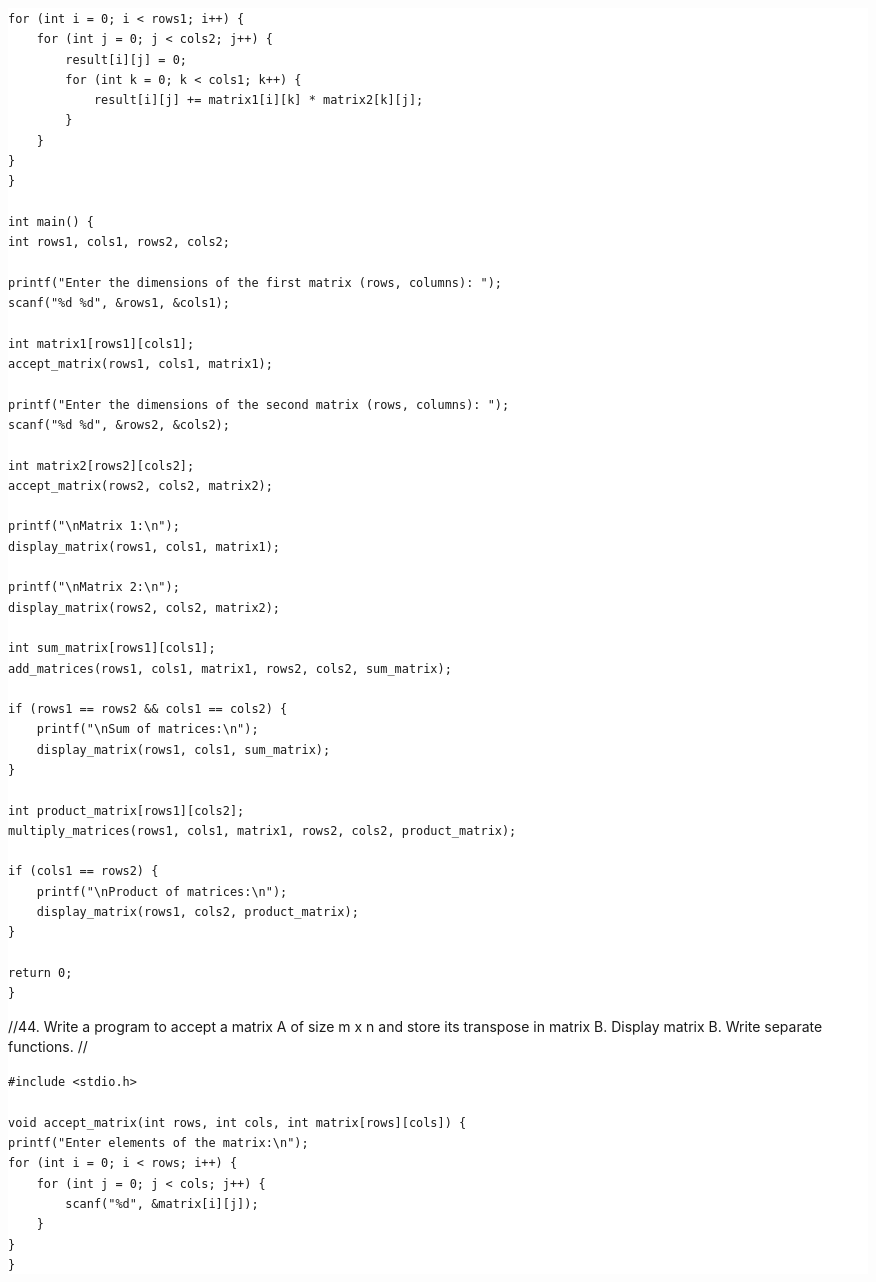     for (int i = 0; i < rows1; i++) {
        for (int j = 0; j < cols2; j++) {
            result[i][j] = 0;
            for (int k = 0; k < cols1; k++) {
                result[i][j] += matrix1[i][k] * matrix2[k][j];
            }
        }
    }
    }

    int main() {
    int rows1, cols1, rows2, cols2;

    printf("Enter the dimensions of the first matrix (rows, columns): ");
    scanf("%d %d", &rows1, &cols1);

    int matrix1[rows1][cols1];
    accept_matrix(rows1, cols1, matrix1);

    printf("Enter the dimensions of the second matrix (rows, columns): ");
    scanf("%d %d", &rows2, &cols2);

    int matrix2[rows2][cols2];
    accept_matrix(rows2, cols2, matrix2);

    printf("\nMatrix 1:\n");
    display_matrix(rows1, cols1, matrix1);

    printf("\nMatrix 2:\n");
    display_matrix(rows2, cols2, matrix2);

    int sum_matrix[rows1][cols1];
    add_matrices(rows1, cols1, matrix1, rows2, cols2, sum_matrix);

    if (rows1 == rows2 && cols1 == cols2) {
        printf("\nSum of matrices:\n");
        display_matrix(rows1, cols1, sum_matrix);
    }

    int product_matrix[rows1][cols2];
    multiply_matrices(rows1, cols1, matrix1, rows2, cols2, product_matrix);

    if (cols1 == rows2) {
        printf("\nProduct of matrices:\n");
        display_matrix(rows1, cols2, product_matrix);
    }

    return 0;
    }

//44. Write a program to accept a matrix A of size m x n and store its 
transpose in matrix B. Display matrix B. Write separate functions. //

    #include <stdio.h>

    void accept_matrix(int rows, int cols, int matrix[rows][cols]) {
    printf("Enter elements of the matrix:\n");
    for (int i = 0; i < rows; i++) {
        for (int j = 0; j < cols; j++) {
            scanf("%d", &matrix[i][j]);
        }
    }
    }
